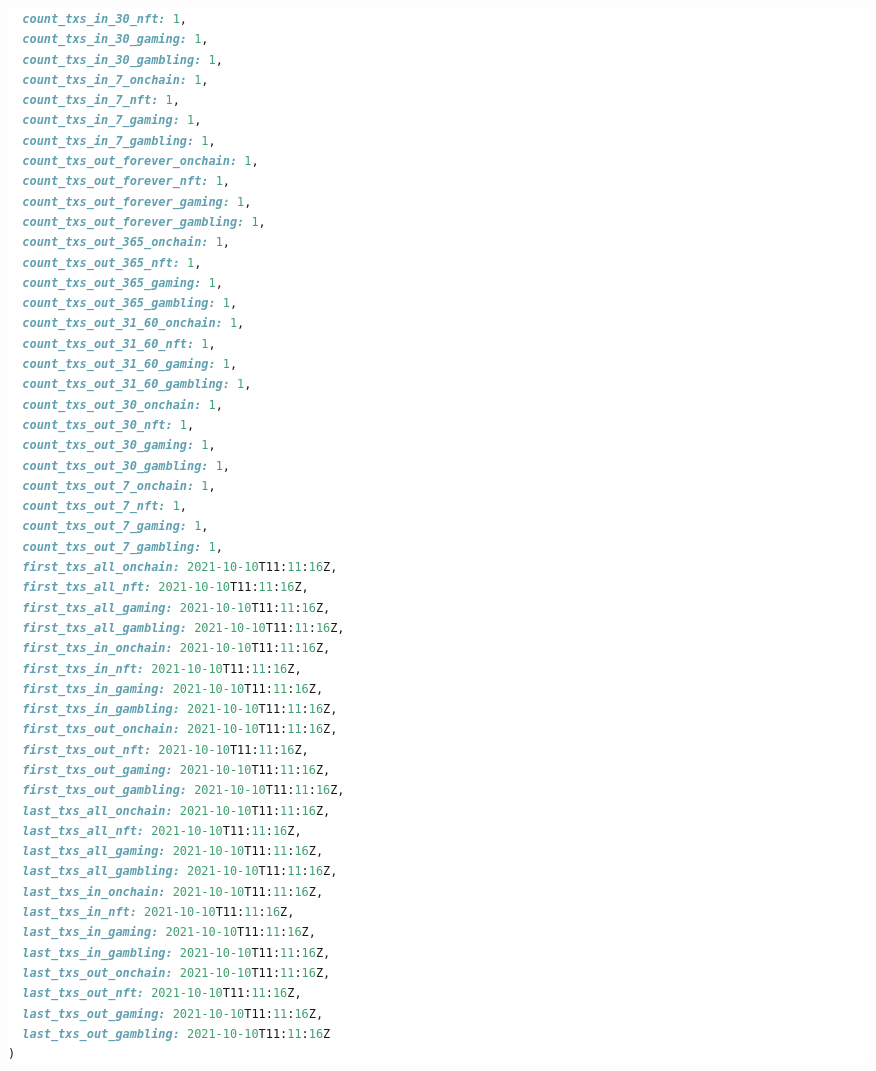```ruby
  count_txs_in_30_nft: 1,
  count_txs_in_30_gaming: 1,
  count_txs_in_30_gambling: 1,
  count_txs_in_7_onchain: 1,
  count_txs_in_7_nft: 1,
  count_txs_in_7_gaming: 1,
  count_txs_in_7_gambling: 1,
  count_txs_out_forever_onchain: 1,
  count_txs_out_forever_nft: 1,
  count_txs_out_forever_gaming: 1,
  count_txs_out_forever_gambling: 1,
  count_txs_out_365_onchain: 1,
  count_txs_out_365_nft: 1,
  count_txs_out_365_gaming: 1,
  count_txs_out_365_gambling: 1,
  count_txs_out_31_60_onchain: 1,
  count_txs_out_31_60_nft: 1,
  count_txs_out_31_60_gaming: 1,
  count_txs_out_31_60_gambling: 1,
  count_txs_out_30_onchain: 1,
  count_txs_out_30_nft: 1,
  count_txs_out_30_gaming: 1,
  count_txs_out_30_gambling: 1,
  count_txs_out_7_onchain: 1,
  count_txs_out_7_nft: 1,
  count_txs_out_7_gaming: 1,
  count_txs_out_7_gambling: 1,
  first_txs_all_onchain: 2021-10-10T11:11:16Z,
  first_txs_all_nft: 2021-10-10T11:11:16Z,
  first_txs_all_gaming: 2021-10-10T11:11:16Z,
  first_txs_all_gambling: 2021-10-10T11:11:16Z,
  first_txs_in_onchain: 2021-10-10T11:11:16Z,
  first_txs_in_nft: 2021-10-10T11:11:16Z,
  first_txs_in_gaming: 2021-10-10T11:11:16Z,
  first_txs_in_gambling: 2021-10-10T11:11:16Z,
  first_txs_out_onchain: 2021-10-10T11:11:16Z,
  first_txs_out_nft: 2021-10-10T11:11:16Z,
  first_txs_out_gaming: 2021-10-10T11:11:16Z,
  first_txs_out_gambling: 2021-10-10T11:11:16Z,
  last_txs_all_onchain: 2021-10-10T11:11:16Z,
  last_txs_all_nft: 2021-10-10T11:11:16Z,
  last_txs_all_gaming: 2021-10-10T11:11:16Z,
  last_txs_all_gambling: 2021-10-10T11:11:16Z,
  last_txs_in_onchain: 2021-10-10T11:11:16Z,
  last_txs_in_nft: 2021-10-10T11:11:16Z,
  last_txs_in_gaming: 2021-10-10T11:11:16Z,
  last_txs_in_gambling: 2021-10-10T11:11:16Z,
  last_txs_out_onchain: 2021-10-10T11:11:16Z,
  last_txs_out_nft: 2021-10-10T11:11:16Z,
  last_txs_out_gaming: 2021-10-10T11:11:16Z,
  last_txs_out_gambling: 2021-10-10T11:11:16Z
)
```


